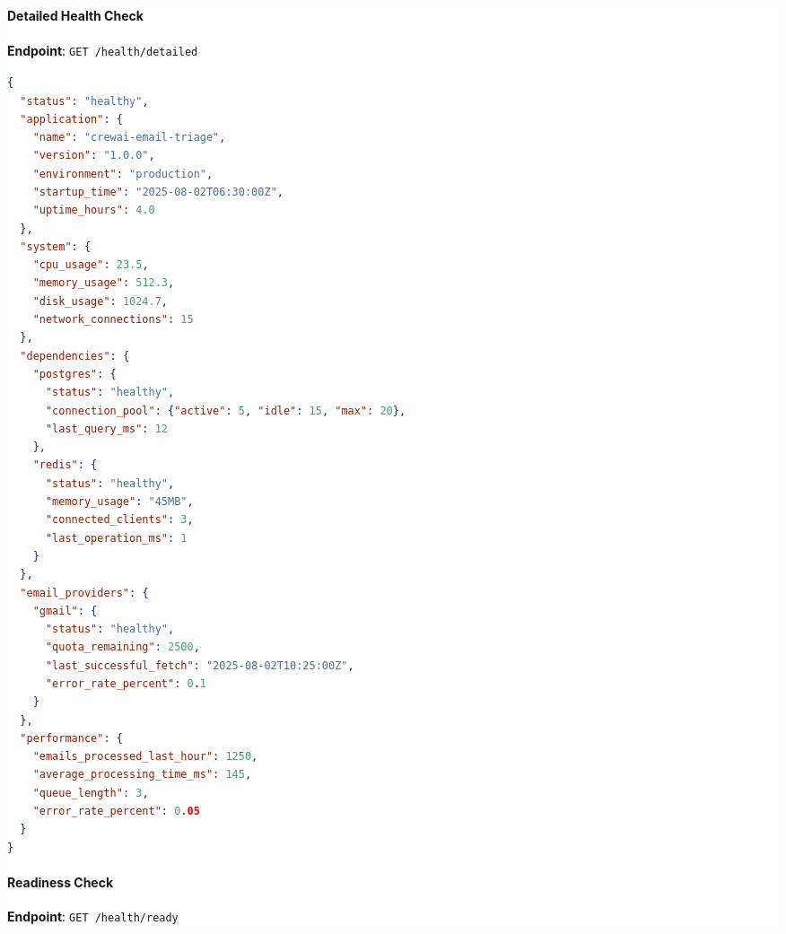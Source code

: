 #### Detailed Health Check
**Endpoint**: `GET /health/detailed`

```json
{
  "status": "healthy",
  "application": {
    "name": "crewai-email-triage",
    "version": "1.0.0",
    "environment": "production",
    "startup_time": "2025-08-02T06:30:00Z",
    "uptime_hours": 4.0
  },
  "system": {
    "cpu_usage": 23.5,
    "memory_usage": 512.3,
    "disk_usage": 1024.7,
    "network_connections": 15
  },
  "dependencies": {
    "postgres": {
      "status": "healthy",
      "connection_pool": {"active": 5, "idle": 15, "max": 20},
      "last_query_ms": 12
    },
    "redis": {
      "status": "healthy",
      "memory_usage": "45MB",
      "connected_clients": 3,
      "last_operation_ms": 1
    }
  },
  "email_providers": {
    "gmail": {
      "status": "healthy",
      "quota_remaining": 2500,
      "last_successful_fetch": "2025-08-02T10:25:00Z",
      "error_rate_percent": 0.1
    }
  },
  "performance": {
    "emails_processed_last_hour": 1250,
    "average_processing_time_ms": 145,
    "queue_length": 3,
    "error_rate_percent": 0.05
  }
}
```

#### Readiness Check
**Endpoint**: `GET /health/ready`
